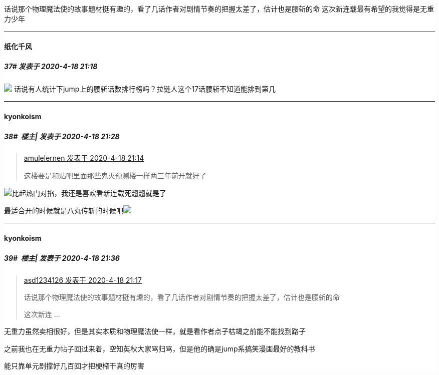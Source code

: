 话说那个物理魔法使的故事题材挺有趣的，看了几话作者对剧情节奏的把握太差了，估计也是腰斩的命
这次新连载最有希望的我觉得是无重力少年







-----

####  纸化千风  
##### 37#       发表于 2020-4-18 21:18



<img src="https://static.saraba1st.com/image/smiley/face2017/067.png" referrerpolicy="no-referrer"> 话说有人统计下jump上的腰斩话数排行榜吗？拉链人这个17话腰斩不知道能排到第几







-----

####  kyonkoism  
##### 38#         楼主| 发表于 2020-4-18 21:28



<blockquote><a href="httphttps://bbs.saraba1st.com/2b/forum.php?mod=redirect&amp;goto=findpost&amp;pid=47127524&amp;ptid=1924836" target="_blank">amulelernen 发表于 2020-4-18 21:14</a>

这楼要是和贴吧里面那些鬼灭预测楼一样两三年前开就好了</blockquote>
<img src="https://static.saraba1st.com/image/smiley/face2017/068.png" referrerpolicy="no-referrer">比起热门对掐，我还是喜欢看新连载死翘翘就是了

最适合开的时候就是八丸传斩的时候吧<img src="https://static.saraba1st.com/image/smiley/face2017/067.png" referrerpolicy="no-referrer">







-----

####  kyonkoism  
##### 39#         楼主| 发表于 2020-4-18 21:36



<blockquote><a href="httphttps://bbs.saraba1st.com/2b/forum.php?mod=redirect&amp;goto=findpost&amp;pid=47127555&amp;ptid=1924836" target="_blank">asd1234126 发表于 2020-4-18 21:17</a>

话说那个物理魔法使的故事题材挺有趣的，看了几话作者对剧情节奏的把握太差了，估计也是腰斩的命

这次新连 ...</blockquote>
无重力虽然卖相很好，但是其实本质和物理魔法使一样，就是看作者点子枯竭之前能不能找到路子

之前我也在无重力帖子回过来着，空知英秋大家骂归骂，但是他的确是jump系搞笑漫画最好的教科书

能只靠单元剧撑好几百回才把梗榨干真的厉害

